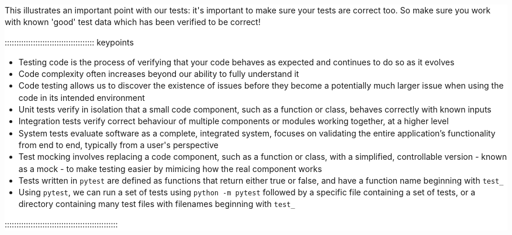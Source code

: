 This illustrates an important point with our tests:
it's important to make sure your tests are correct too.
So make sure you work with known 'good' test data which has been verified to be correct!
 
:::::::::::::::::::::::::::::::::::::: keypoints
 
- Testing code is the process of verifying that your code behaves as expected and continues to do so as it evolves
- Code complexity often increases beyond our ability to fully understand it
- Code testing allows us to discover the existence of issues before they become a potentially much larger issue when using the code in its intended environment
- Unit tests verify in isolation that a small code component, such as a function or class, behaves correctly with known inputs
- Integration tests verify correct behaviour of multiple components or modules working together, at a higher level
- System tests evaluate software as a complete, integrated system, focuses on validating the entire application’s functionality from end to end, typically from a user's perspective
- Test mocking involves replacing a code component, such as a function or class, with a simplified, controllable version - known as a mock - to make testing easier by mimicing how the real component works
- Tests written in `pytest` are defined as functions that return either true or false, and have a function name beginning with `test_`
- Using `pytest`, we can run a set of tests using `python -m pytest` followed by a specific file containing a set of tests, or a directory containing many test files with filenames beginning with `test_`

::::::::::::::::::::::::::::::::::::::::::::::::
